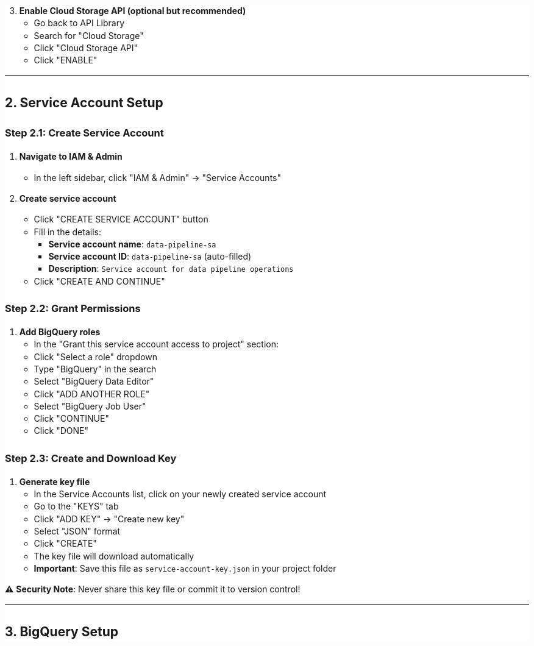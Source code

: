3. **Enable Cloud Storage API (optional but recommended)**
   - Go back to API Library
   - Search for "Cloud Storage"
   - Click "Cloud Storage API"
   - Click "ENABLE"

---

## 2. Service Account Setup

### Step 2.1: Create Service Account

1. **Navigate to IAM & Admin**
   - In the left sidebar, click "IAM & Admin" → "Service Accounts"

2. **Create service account**
   - Click "CREATE SERVICE ACCOUNT" button
   - Fill in the details:
     - **Service account name**: `data-pipeline-sa`
     - **Service account ID**: `data-pipeline-sa` (auto-filled)
     - **Description**: `Service account for data pipeline operations`
   - Click "CREATE AND CONTINUE"

### Step 2.2: Grant Permissions #

1. **Add BigQuery roles**
   - In the "Grant this service account access to project" section:
   - Click "Select a role" dropdown
   - Type "BigQuery" in the search
   - Select "BigQuery Data Editor"
   - Click "ADD ANOTHER ROLE"
   - Select "BigQuery Job User"
   - Click "CONTINUE"
   - Click "DONE"

### Step 2.3: Create and Download Key

1. **Generate key file**
   - In the Service Accounts list, click on your newly created service account
   - Go to the "KEYS" tab
   - Click "ADD KEY" → "Create new key"
   - Select "JSON" format
   - Click "CREATE"
   - The key file will download automatically
   - **Important**: Save this file as `service-account-key.json` in your project folder

⚠️ **Security Note**: Never share this key file or commit it to version control!

---

## 3. BigQuery Setup
